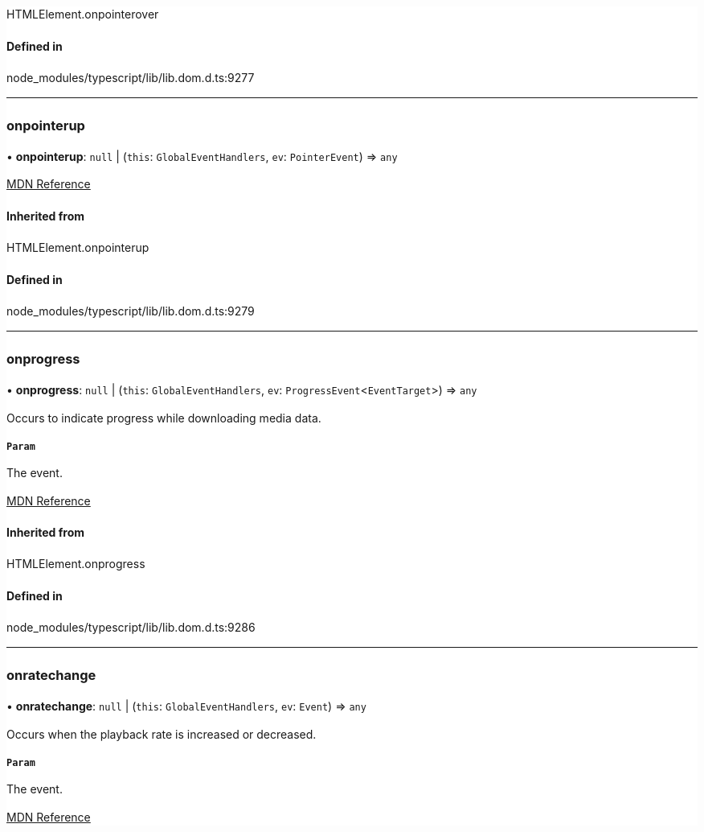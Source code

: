 HTMLElement.onpointerover

#### Defined in

node_modules/typescript/lib/lib.dom.d.ts:9277

___

### onpointerup

• **onpointerup**: ``null`` \| (`this`: `GlobalEventHandlers`, `ev`: `PointerEvent`) => `any`

[MDN Reference](https://developer.mozilla.org/docs/Web/API/Element/pointerup_event)

#### Inherited from

HTMLElement.onpointerup

#### Defined in

node_modules/typescript/lib/lib.dom.d.ts:9279

___

### onprogress

• **onprogress**: ``null`` \| (`this`: `GlobalEventHandlers`, `ev`: `ProgressEvent`\<`EventTarget`\>) => `any`

Occurs to indicate progress while downloading media data.

**`Param`**

The event.

[MDN Reference](https://developer.mozilla.org/docs/Web/API/HTMLMediaElement/progress_event)

#### Inherited from

HTMLElement.onprogress

#### Defined in

node_modules/typescript/lib/lib.dom.d.ts:9286

___

### onratechange

• **onratechange**: ``null`` \| (`this`: `GlobalEventHandlers`, `ev`: `Event`) => `any`

Occurs when the playback rate is increased or decreased.

**`Param`**

The event.

[MDN Reference](https://developer.mozilla.org/docs/Web/API/HTMLMediaElement/ratechange_event)
